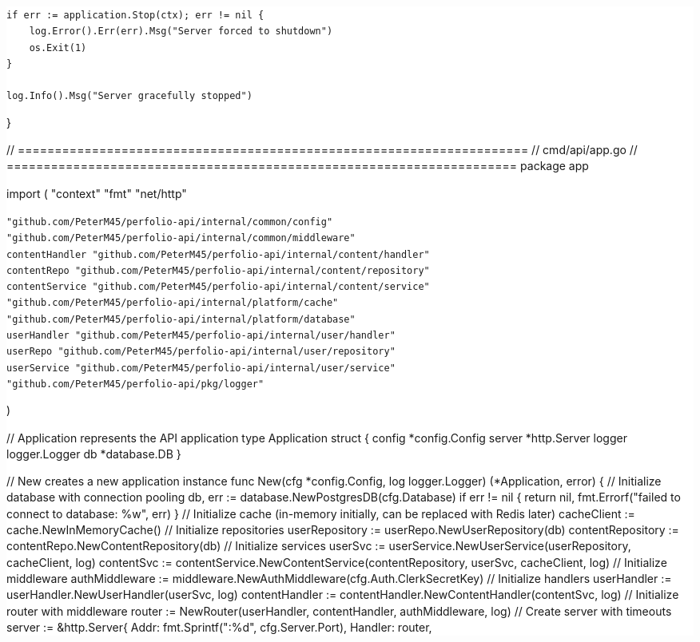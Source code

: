     if err := application.Stop(ctx); err != nil {
    	log.Error().Err(err).Msg("Server forced to shutdown")
    	os.Exit(1)
    }

    log.Info().Msg("Server gracefully stopped")

}

// =====================================================================
// cmd/api/app.go
// =====================================================================
package app

import (
"context"
"fmt"
"net/http"

    "github.com/PeterM45/perfolio-api/internal/common/config"
    "github.com/PeterM45/perfolio-api/internal/common/middleware"
    contentHandler "github.com/PeterM45/perfolio-api/internal/content/handler"
    contentRepo "github.com/PeterM45/perfolio-api/internal/content/repository"
    contentService "github.com/PeterM45/perfolio-api/internal/content/service"
    "github.com/PeterM45/perfolio-api/internal/platform/cache"
    "github.com/PeterM45/perfolio-api/internal/platform/database"
    userHandler "github.com/PeterM45/perfolio-api/internal/user/handler"
    userRepo "github.com/PeterM45/perfolio-api/internal/user/repository"
    userService "github.com/PeterM45/perfolio-api/internal/user/service"
    "github.com/PeterM45/perfolio-api/pkg/logger"

)

// Application represents the API application
type Application struct {
config *config.Config
server *http.Server
logger logger.Logger
db \*database.DB
}

// New creates a new application instance
func New(cfg *config.Config, log logger.Logger) (*Application, error) {
// Initialize database with connection pooling
db, err := database.NewPostgresDB(cfg.Database)
if err != nil {
return nil, fmt.Errorf("failed to connect to database: %w", err)
}
// Initialize cache (in-memory initially, can be replaced with Redis later)
cacheClient := cache.NewInMemoryCache()
// Initialize repositories
userRepository := userRepo.NewUserRepository(db)
contentRepository := contentRepo.NewContentRepository(db)
// Initialize services
userSvc := userService.NewUserService(userRepository, cacheClient, log)
contentSvc := contentService.NewContentService(contentRepository, userSvc, cacheClient, log)
// Initialize middleware
authMiddleware := middleware.NewAuthMiddleware(cfg.Auth.ClerkSecretKey)
// Initialize handlers
userHandler := userHandler.NewUserHandler(userSvc, log)
contentHandler := contentHandler.NewContentHandler(contentSvc, log)
// Initialize router with middleware
router := NewRouter(userHandler, contentHandler, authMiddleware, log)
// Create server with timeouts
server := &http.Server{
Addr: fmt.Sprintf(":%d", cfg.Server.Port),
Handler: router,